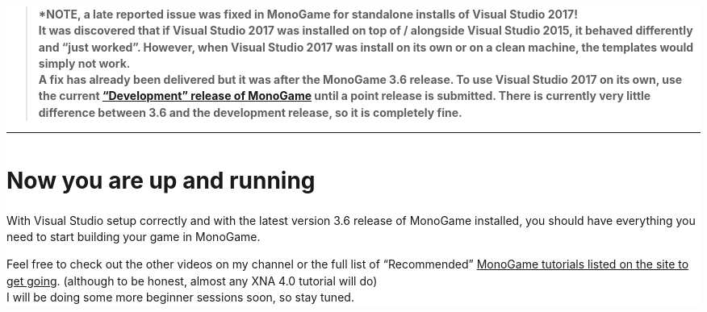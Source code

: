 > **\*NOTE, a late reported issue was fixed in MonoGame for standalone installs of Visual Studio 2017!**  
> **It was discovered that if Visual Studio 2017 was installed on top of / alongside Visual Studio 2015, it behaved differently and “just worked”.  However, when Visual Studio 2017 was install on its own or on a clean machine, the templates would simply not work.**  
> **A fix has already been delivered but it was after the MonoGame 3.6 release.  To use Visual Studio 2017 on its own, use the current [“Development” release of MonoGame](http://bit.ly/monogamevsdevsetup) until a point release is submitted.  There is currently very little difference between 3.6 and the development release, so it is completely fine.**

* * *

# Now you are up and running

With Visual Studio setup correctly and with the latest version 3.6 release of MonoGame installed, you should have everything you need to start building your game in MonoGame.

Feel free to check out the other videos on my channel or the full list of “Recommended” [MonoGame tutorials listed on the site to get going](http://www.monogame.rocks/documentation/?page=Tutorials). (although to be honest, almost any XNA 4.0 tutorial will do)  
I will be doing some more beginner sessions soon, so stay tuned.

 
